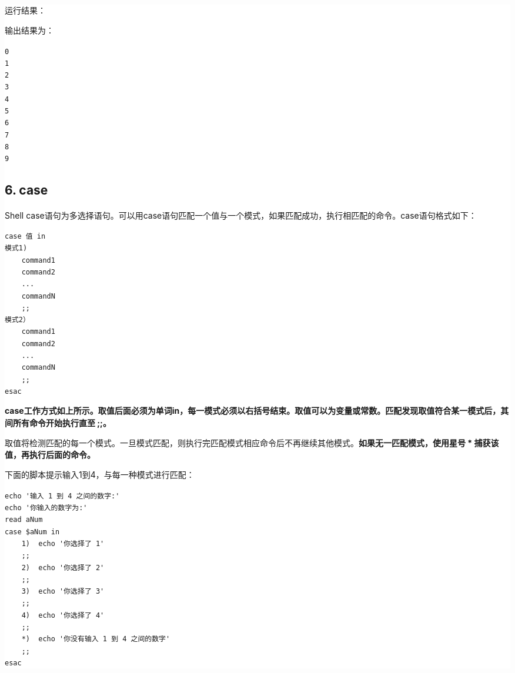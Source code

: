 运行结果：

输出结果为：

```shell
0
1
2
3
4
5
6
7
8
9
```

## 6. case

Shell case语句为多选择语句。可以用case语句匹配一个值与一个模式，如果匹配成功，执行相匹配的命令。case语句格式如下：

```
case 值 in
模式1)
    command1
    command2
    ...
    commandN
    ;;
模式2）
    command1
    command2
    ...
    commandN
    ;;
esac
```

**case工作方式如上所示。取值后面必须为单词in，每一模式必须以右括号结束。取值可以为变量或常数。匹配发现取值符合某一模式后，其间所有命令开始执行直至 ;;。**

取值将检测匹配的每一个模式。一旦模式匹配，则执行完匹配模式相应命令后不再继续其他模式。**如果无一匹配模式，使用星号 * 捕获该值，再执行后面的命令。**

下面的脚本提示输入1到4，与每一种模式进行匹配：

```shell
echo '输入 1 到 4 之间的数字:'
echo '你输入的数字为:'
read aNum
case $aNum in
    1)  echo '你选择了 1'
    ;;
    2)  echo '你选择了 2'
    ;;
    3)  echo '你选择了 3'
    ;;
    4)  echo '你选择了 4'
    ;;
    *)  echo '你没有输入 1 到 4 之间的数字'
    ;;
esac
```
